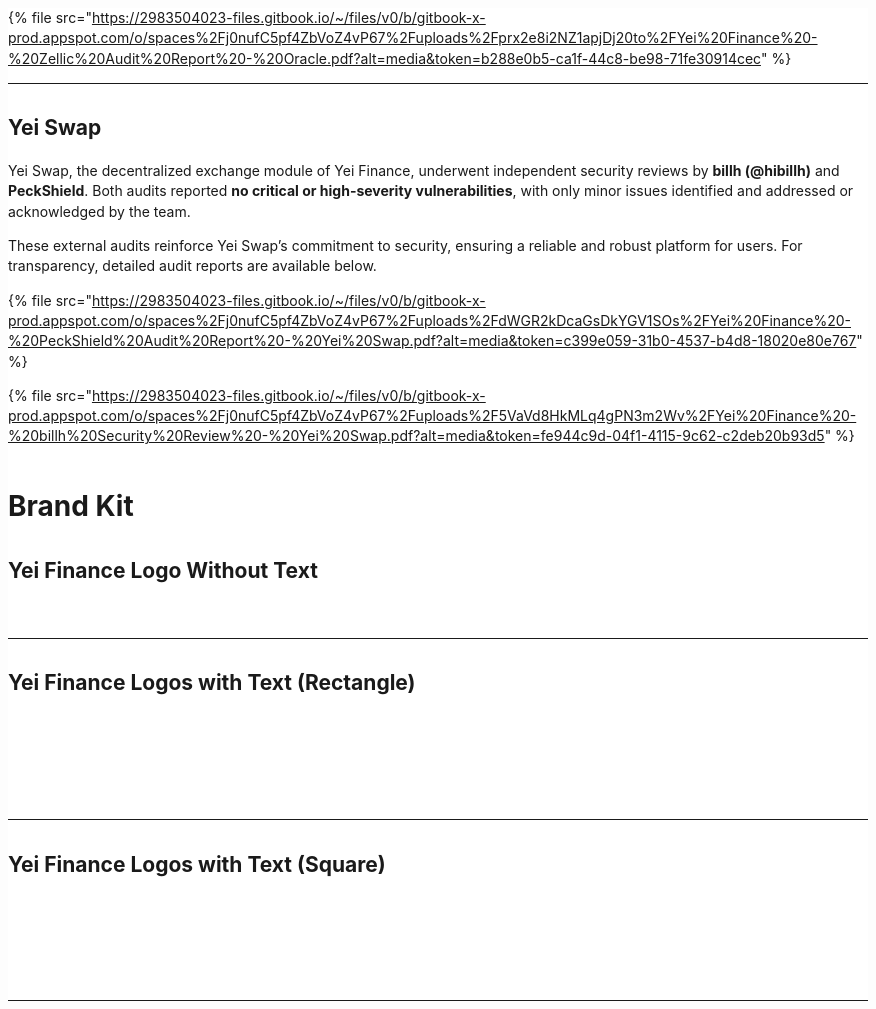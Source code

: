 {% file src="<https://2983504023-files.gitbook.io/~/files/v0/b/gitbook-x-prod.appspot.com/o/spaces%2Fj0nufC5pf4ZbVoZ4vP67%2Fuploads%2Fprx2e8i2NZ1apjDj20to%2FYei%20Finance%20-%20Zellic%20Audit%20Report%20-%20Oracle.pdf?alt=media&token=b288e0b5-ca1f-44c8-be98-71fe30914cec>" %}

---

## Yei Swap

Yei Swap, the decentralized exchange module of Yei Finance, underwent independent security reviews by **billh (@hibillh)** and **PeckShield**. Both audits reported **no critical or high-severity vulnerabilities**, with only minor issues identified and addressed or acknowledged by the team.

These external audits reinforce Yei Swap’s commitment to security, ensuring a reliable and robust platform for users. For transparency, detailed audit reports are available below.

{% file src="<https://2983504023-files.gitbook.io/~/files/v0/b/gitbook-x-prod.appspot.com/o/spaces%2Fj0nufC5pf4ZbVoZ4vP67%2Fuploads%2FdWGR2kDcaGsDkYGV1SOs%2FYei%20Finance%20-%20PeckShield%20Audit%20Report%20-%20Yei%20Swap.pdf?alt=media&token=c399e059-31b0-4537-b4d8-18020e80e767>" %}

{% file src="<https://2983504023-files.gitbook.io/~/files/v0/b/gitbook-x-prod.appspot.com/o/spaces%2Fj0nufC5pf4ZbVoZ4vP67%2Fuploads%2F5VaVd8HkMLq4gPN3m2Wv%2FYei%20Finance%20-%20billh%20Security%20Review%20-%20Yei%20Swap.pdf?alt=media&token=fe944c9d-04f1-4115-9c62-c2deb20b93d5>" %}

# Brand Kit

## **Yei Finance Logo Without Text**

<figure><img src="https://2983504023-files.gitbook.io/~/files/v0/b/gitbook-x-prod.appspot.com/o/spaces%2Fj0nufC5pf4ZbVoZ4vP67%2Fuploads%2FruOp55IRhSKo8iZUPXuJ%2FYei%20Icon.png?alt=media&#x26;token=8d4db5b7-8fe4-4257-80e4-254a0295eadc" alt=""><figcaption></figcaption></figure>

---

## **Yei Finance Logos with Text (R**ectangl&#x65;**)**

<figure><img src="https://2983504023-files.gitbook.io/~/files/v0/b/gitbook-x-prod.appspot.com/o/spaces%2Fj0nufC5pf4ZbVoZ4vP67%2Fuploads%2FFrcS9v2Nyd3OHtx0Igj8%2FYei%20Logo_rectangle.png?alt=media&#x26;token=54761451-bbd1-4bc8-8903-9692522c0513" alt=""><figcaption></figcaption></figure>

<figure><img src="https://2983504023-files.gitbook.io/~/files/v0/b/gitbook-x-prod.appspot.com/o/spaces%2Fj0nufC5pf4ZbVoZ4vP67%2Fuploads%2FsfvrRqpN5irS51eAEmon%2FYei%20Logo_rectangle_light.png?alt=media&#x26;token=8579944c-8c71-44cc-879c-4cc928c48be7" alt=""><figcaption></figcaption></figure>

<figure><img src="https://2983504023-files.gitbook.io/~/files/v0/b/gitbook-x-prod.appspot.com/o/spaces%2Fj0nufC5pf4ZbVoZ4vP67%2Fuploads%2FTCAdFryT4Bl48VLvpYtX%2FYei%20Logo_rectangle_dark.png?alt=media&#x26;token=c6d4cb00-3c6c-4c1d-b5fe-3370376e6c98" alt=""><figcaption></figcaption></figure>

---

## **Yei Finance Logos with Text (Square)**

<figure><img src="https://2983504023-files.gitbook.io/~/files/v0/b/gitbook-x-prod.appspot.com/o/spaces%2Fj0nufC5pf4ZbVoZ4vP67%2Fuploads%2FV12eDOTFpmn35yCZAg4L%2FYei%20Logo_square.png?alt=media&#x26;token=89e6f1b9-8ca8-4325-83c7-b409b3b7b4c7" alt=""><figcaption></figcaption></figure>

<figure><img src="https://2983504023-files.gitbook.io/~/files/v0/b/gitbook-x-prod.appspot.com/o/spaces%2Fj0nufC5pf4ZbVoZ4vP67%2Fuploads%2FjpNYm9eY8bklD5uzdFNP%2FYei%20Logo_square_light.png?alt=media&#x26;token=b027f35e-d867-4014-8716-6bf2209a4b43" alt=""><figcaption></figcaption></figure>

<figure><img src="https://2983504023-files.gitbook.io/~/files/v0/b/gitbook-x-prod.appspot.com/o/spaces%2Fj0nufC5pf4ZbVoZ4vP67%2Fuploads%2FZvJBsRhwMqtNVYgoa6mJ%2FYei%20Logo_square_dark.png?alt=media&#x26;token=070048a6-87a5-4691-99ad-a137ffe834f4" alt=""><figcaption></figcaption></figure>

---